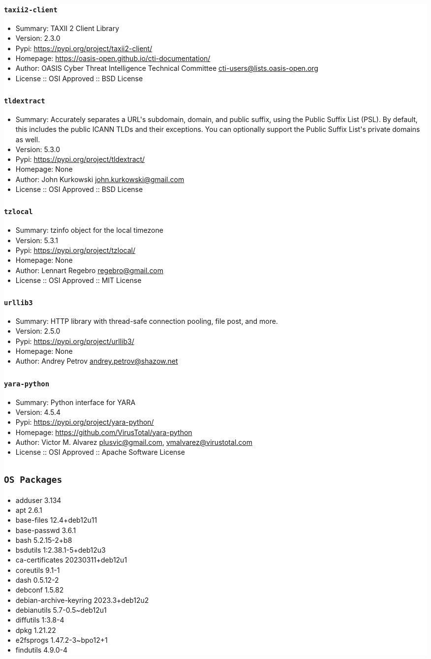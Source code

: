 ### `taxii2-client`

* Summary: TAXII 2 Client Library
* Version: 2.3.0
* Pypi: https://pypi.org/project/taxii2-client/
* Homepage: https://oasis-open.github.io/cti-documentation/
* Author: OASIS Cyber Threat Intelligence Technical Committee cti-users@lists.oasis-open.org
* License :: OSI Approved :: BSD License

### `tldextract`

* Summary: Accurately separates a URL's subdomain, domain, and public suffix, using the Public Suffix List (PSL). By default, this includes the public ICANN TLDs and their exceptions. You can optionally support the Public Suffix List's private domains as well.
* Version: 5.3.0
* Pypi: https://pypi.org/project/tldextract/
* Homepage: None
* Author: John Kurkowski <john.kurkowski@gmail.com>
* License :: OSI Approved :: BSD License

### `tzlocal`

* Summary: tzinfo object for the local timezone
* Version: 5.3.1
* Pypi: https://pypi.org/project/tzlocal/
* Homepage: None
* Author: Lennart Regebro <regebro@gmail.com>
* License :: OSI Approved :: MIT License

### `urllib3`

* Summary: HTTP library with thread-safe connection pooling, file post, and more.
* Version: 2.5.0
* Pypi: https://pypi.org/project/urllib3/
* Homepage: None
* Author: Andrey Petrov <andrey.petrov@shazow.net>

### `yara-python`

* Summary: Python interface for YARA
* Version: 4.5.4
* Pypi: https://pypi.org/project/yara-python/
* Homepage: https://github.com/VirusTotal/yara-python
* Author: Victor M. Alvarez plusvic@gmail.com, vmalvarez@virustotal.com
* License :: OSI Approved :: Apache Software License

## `OS Packages`

* adduser	3.134
* apt	2.6.1
* base-files	12.4+deb12u11
* base-passwd	3.6.1
* bash	5.2.15-2+b8
* bsdutils	1:2.38.1-5+deb12u3
* ca-certificates	20230311+deb12u1
* coreutils	9.1-1
* dash	0.5.12-2
* debconf	1.5.82
* debian-archive-keyring	2023.3+deb12u2
* debianutils	5.7-0.5~deb12u1
* diffutils	1:3.8-4
* dpkg	1.21.22
* e2fsprogs	1.47.2-3~bpo12+1
* findutils	4.9.0-4